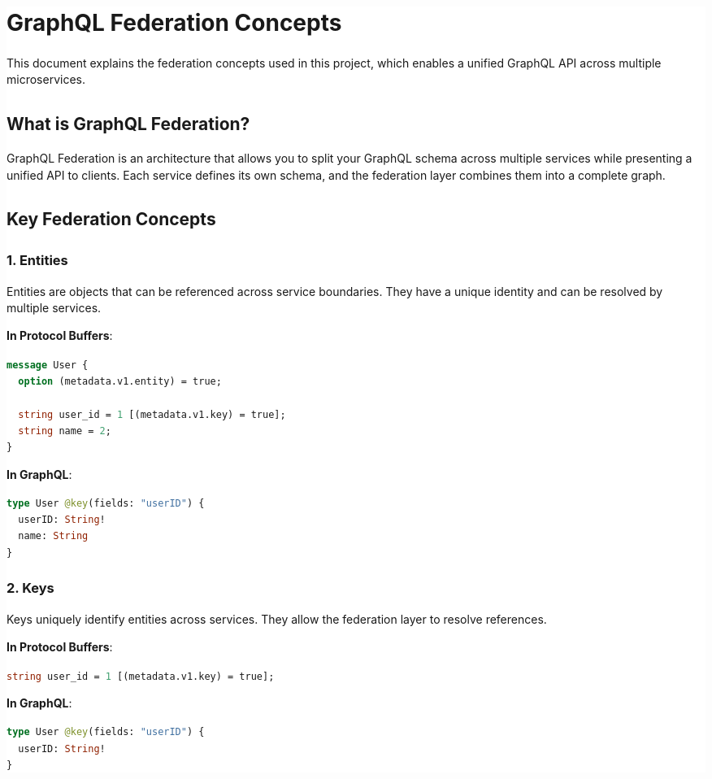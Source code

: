 # GraphQL Federation Concepts

This document explains the federation concepts used in this project, which enables a unified GraphQL API across multiple microservices.

## What is GraphQL Federation?

GraphQL Federation is an architecture that allows you to split your GraphQL schema across multiple services while presenting a unified API to clients. Each service defines its own schema, and the federation layer combines them into a complete graph.

## Key Federation Concepts

### 1. Entities

Entities are objects that can be referenced across service boundaries. They have a unique identity and can be resolved by multiple services.

**In Protocol Buffers**:
```protobuf
message User {
  option (metadata.v1.entity) = true;
  
  string user_id = 1 [(metadata.v1.key) = true];
  string name = 2;
}
```

**In GraphQL**:
```graphql
type User @key(fields: "userID") {
  userID: String!
  name: String
}
```

### 2. Keys

Keys uniquely identify entities across services. They allow the federation layer to resolve references.

**In Protocol Buffers**:
```protobuf
string user_id = 1 [(metadata.v1.key) = true];
```

**In GraphQL**:
```graphql
type User @key(fields: "userID") {
  userID: String!
}
```
